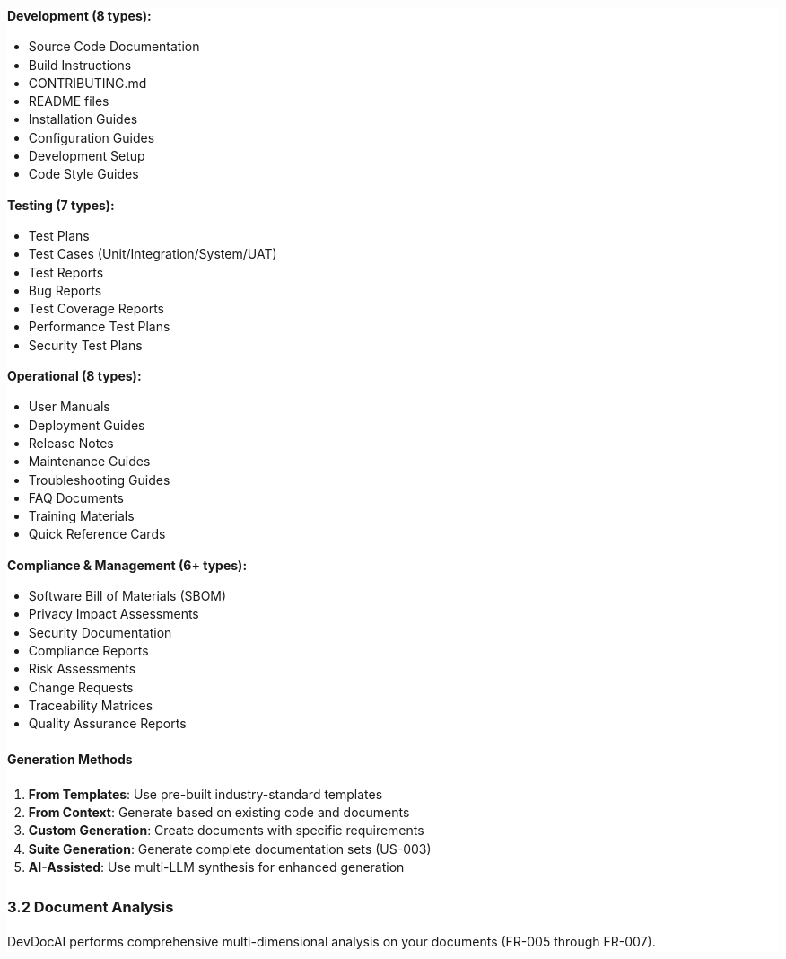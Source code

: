 **Development (8 types):**

- Source Code Documentation
- Build Instructions
- CONTRIBUTING.md
- README files
- Installation Guides
- Configuration Guides
- Development Setup
- Code Style Guides

**Testing (7 types):**

- Test Plans
- Test Cases (Unit/Integration/System/UAT)
- Test Reports
- Bug Reports
- Test Coverage Reports
- Performance Test Plans
- Security Test Plans

**Operational (8 types):**

- User Manuals
- Deployment Guides
- Release Notes
- Maintenance Guides
- Troubleshooting Guides
- FAQ Documents
- Training Materials
- Quick Reference Cards

**Compliance & Management (6+ types):**

- Software Bill of Materials (SBOM)
- Privacy Impact Assessments
- Security Documentation
- Compliance Reports
- Risk Assessments
- Change Requests
- Traceability Matrices
- Quality Assurance Reports

#### Generation Methods

1. **From Templates**: Use pre-built industry-standard templates
2. **From Context**: Generate based on existing code and documents
3. **Custom Generation**: Create documents with specific requirements
4. **Suite Generation**: Generate complete documentation sets (US-003)
5. **AI-Assisted**: Use multi-LLM synthesis for enhanced generation

### 3.2 Document Analysis

DevDocAI performs comprehensive multi-dimensional analysis on your documents (FR-005 through FR-007).
